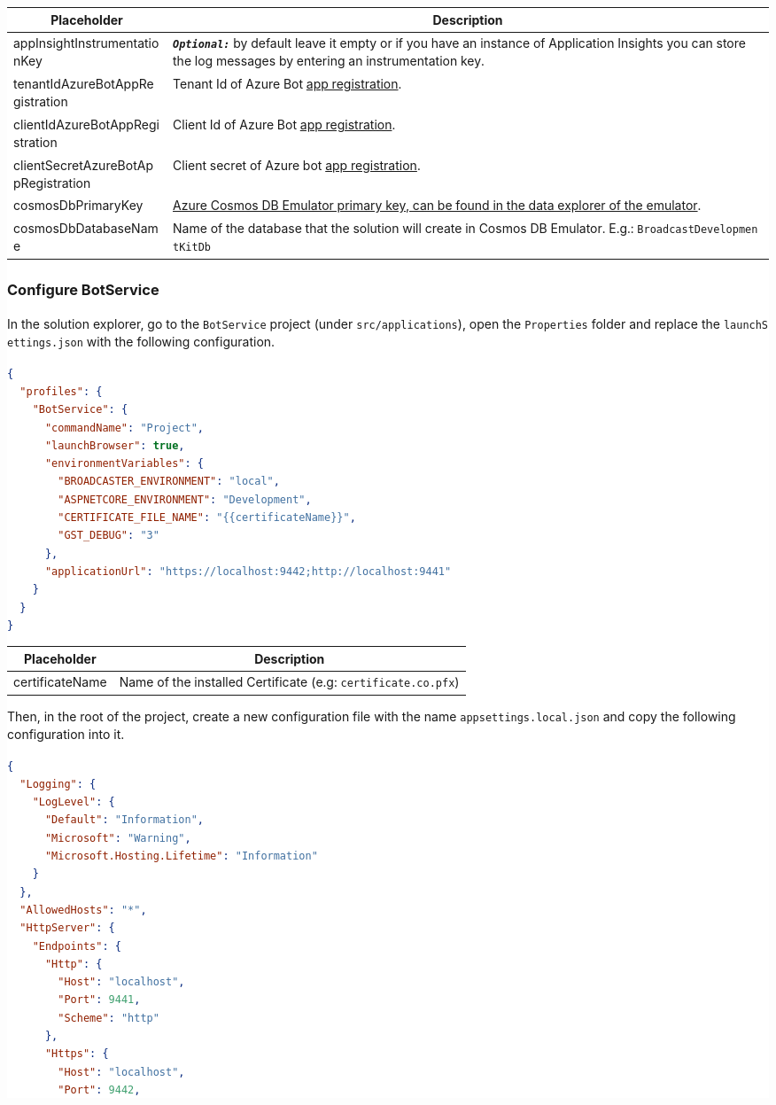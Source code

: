 Placeholder | Description 
---------|----------
appInsightInstrumentationKey | ***`Optional:`*** by default leave it empty or if you have an instance of Application Insights you can store the log messages by entering an instrumentation key.
tenantIdAzureBotAppRegistration | Tenant Id of Azure Bot [app registration](../prerequisites/azure_bot.md).
clientIdAzureBotAppRegistration | Client Id of Azure Bot [app registration](../prerequisites/azure_bot.md).
clientSecretAzureBotAppRegistration | Client secret of Azure bot [app registration](../prerequisites/azure_bot.md).
cosmosDbPrimaryKey | [Azure Cosmos DB Emulator primary key, can be found in the data explorer of the emulator](#cosmos-db-emulator).
cosmosDbDatabaseName | Name of the database that the solution will create in Cosmos DB Emulator.  E.g.: `BroadcastDevelopmentKitDb`



### Configure BotService

In the solution explorer, go to the `BotService` project (under `src/applications`), open the `Properties` folder and replace the `launchSettings.json` with the following configuration.

```json
{
  "profiles": {
    "BotService": {
      "commandName": "Project",
      "launchBrowser": true,
      "environmentVariables": {
        "BROADCASTER_ENVIRONMENT": "local",
        "ASPNETCORE_ENVIRONMENT": "Development",
        "CERTIFICATE_FILE_NAME": "{{certificateName}}",
        "GST_DEBUG": "3"
      },
      "applicationUrl": "https://localhost:9442;http://localhost:9441"
    }
  }
}
```

Placeholder | Description
---------|----------
certificateName | Name of the installed Certificate (e.g: `certificate.co.pfx`) 

Then, in the root of the project, create a new configuration file with the name `appsettings.local.json` and copy the following configuration into it.

```json
{
  "Logging": {
    "LogLevel": {
      "Default": "Information",
      "Microsoft": "Warning",
      "Microsoft.Hosting.Lifetime": "Information"
    }
  },
  "AllowedHosts": "*",
  "HttpServer": {
    "Endpoints": {
      "Http": {
        "Host": "localhost",
        "Port": 9441,
        "Scheme": "http"
      },
      "Https": {
        "Host": "localhost",
        "Port": 9442,
```